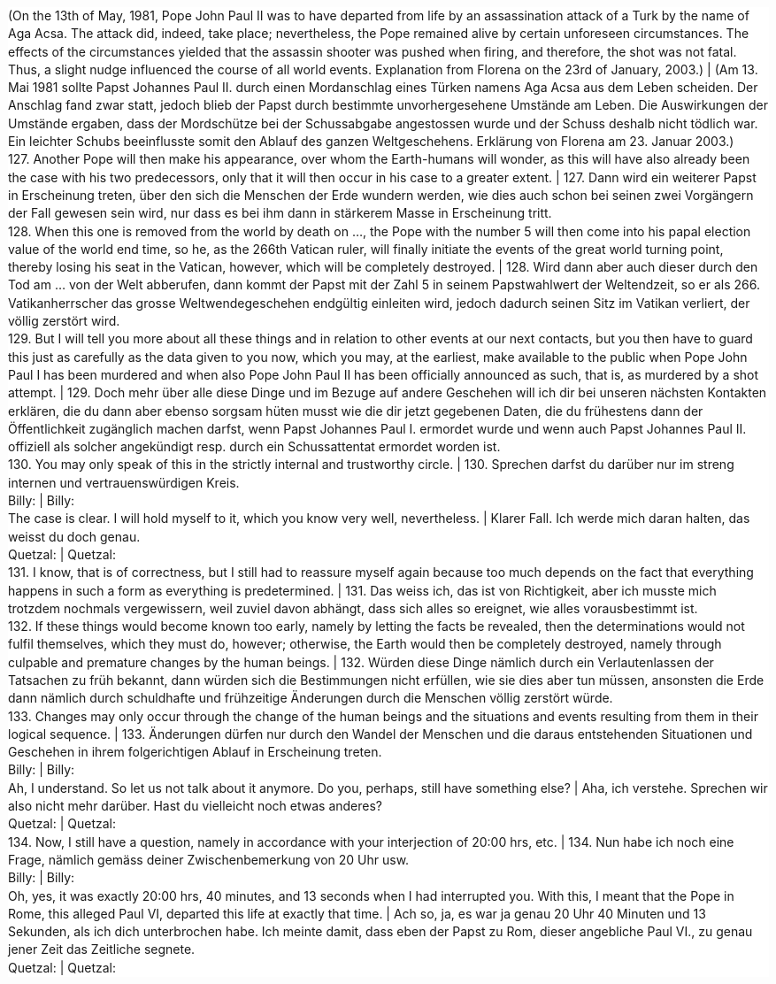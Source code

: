 (On the 13th of May, 1981, Pope John Paul II was to have departed from life by an assassination attack of a Turk by the name of Aga Acsa. The attack did, indeed, take place; nevertheless, the Pope remained alive by certain unforeseen circumstances. The effects of the circumstances yielded that the assassin shooter was pushed when firing, and therefore, the shot was not fatal. Thus, a slight nudge influenced the course of all world events. Explanation from Florena on the 23rd of January, 2003.)  | (Am 13. Mai 1981 sollte Papst Johannes Paul II. durch einen Mordanschlag eines Türken namens Aga Acsa aus dem Leben scheiden. Der Anschlag fand zwar statt, jedoch blieb der Papst durch bestimmte unvorhergesehene Umstände am Leben. Die Auswirkungen der Umstände ergaben, dass der Mordschütze bei der Schussabgabe angestossen wurde und der Schuss deshalb nicht tödlich war. Ein leichter Schubs beeinflusste somit den Ablauf des ganzen Weltgeschehens. Erklärung von Florena am 23. Januar 2003.)   
127. Another Pope will then make his appearance, over whom the Earth-humans will wonder, as this will have also already been the case with his two predecessors, only that it will then occur in his case to a greater extent.  | 127. Dann wird ein weiterer Papst in Erscheinung treten, über den sich die Menschen der Erde wundern werden, wie dies auch schon bei seinen zwei Vorgängern der Fall gewesen sein wird, nur dass es bei ihm dann in stärkerem Masse in Erscheinung tritt.   
128. When this one is removed from the world by death on …, the Pope with the number 5 will then come into his papal election value of the world end time, so he, as the 266th Vatican ruler, will finally initiate the events of the great world turning point, thereby losing his seat in the Vatican, however, which will be completely destroyed.  | 128. Wird dann aber auch dieser durch den Tod am … von der Welt abberufen, dann kommt der Papst mit der Zahl 5 in seinem Papstwahlwert der Weltendzeit, so er als 266. Vatikanherrscher das grosse Weltwendegeschehen endgültig einleiten wird, jedoch dadurch seinen Sitz im Vatikan verliert, der völlig zerstört wird.   
129. But I will tell you more about all these things and in relation to other events at our next contacts, but you then have to guard this just as carefully as the data given to you now, which you may, at the earliest, make available to the public when Pope John Paul I has been murdered and when also Pope John Paul II has been officially announced as such, that is, as murdered by a shot attempt.  | 129. Doch mehr über alle diese Dinge und im Bezuge auf andere Geschehen will ich dir bei unseren nächsten Kontakten erklären, die du dann aber ebenso sorgsam hüten musst wie die dir jetzt gegebenen Daten, die du frühestens dann der Öffentlichkeit zugänglich machen darfst, wenn Papst Johannes Paul I. ermordet wurde und wenn auch Papst Johannes Paul II. offiziell als solcher angekündigt resp. durch ein Schussattentat ermordet worden ist.   
130. You may only speak of this in the strictly internal and trustworthy circle.  | 130. Sprechen darfst du darüber nur im streng internen und vertrauenswürdigen Kreis.   
Billy:  | Billy:   
The case is clear. I will hold myself to it, which you know very well, nevertheless.  | Klarer Fall. Ich werde mich daran halten, das weisst du doch genau.   
Quetzal:  | Quetzal:   
131. I know, that is of correctness, but I still had to reassure myself again because too much depends on the fact that everything happens in such a form as everything is predetermined.  | 131. Das weiss ich, das ist von Richtigkeit, aber ich musste mich trotzdem nochmals vergewissern, weil zuviel davon abhängt, dass sich alles so ereignet, wie alles vorausbestimmt ist.   
132. If these things would become known too early, namely by letting the facts be revealed, then the determinations would not fulfil themselves, which they must do, however; otherwise, the Earth would then be completely destroyed, namely through culpable and premature changes by the human beings.  | 132. Würden diese Dinge nämlich durch ein Verlautenlassen der Tatsachen zu früh bekannt, dann würden sich die Bestimmungen nicht erfüllen, wie sie dies aber tun müssen, ansonsten die Erde dann nämlich durch schuldhafte und frühzeitige Änderungen durch die Menschen völlig zerstört würde.   
133. Changes may only occur through the change of the human beings and the situations and events resulting from them in their logical sequence.  | 133. Änderungen dürfen nur durch den Wandel der Menschen und die daraus entstehenden Situationen und Geschehen in ihrem folgerichtigen Ablauf in Erscheinung treten.   
Billy:  | Billy:   
Ah, I understand. So let us not talk about it anymore. Do you, perhaps, still have something else?  | Aha, ich verstehe. Sprechen wir also nicht mehr darüber. Hast du vielleicht noch etwas anderes?   
Quetzal:  | Quetzal:   
134. Now, I still have a question, namely in accordance with your interjection of 20:00 hrs, etc.  | 134. Nun habe ich noch eine Frage, nämlich gemäss deiner Zwischenbemerkung von 20 Uhr usw.   
Billy:  | Billy:   
Oh, yes, it was exactly 20:00 hrs, 40 minutes, and 13 seconds when I had interrupted you. With this, I meant that the Pope in Rome, this alleged Paul VI, departed this life at exactly that time.  | Ach so, ja, es war ja genau 20 Uhr 40 Minuten und 13 Sekunden, als ich dich unterbrochen habe. Ich meinte damit, dass eben der Papst zu Rom, dieser angebliche Paul VI., zu genau jener Zeit das Zeitliche segnete.   
Quetzal:  | Quetzal:   